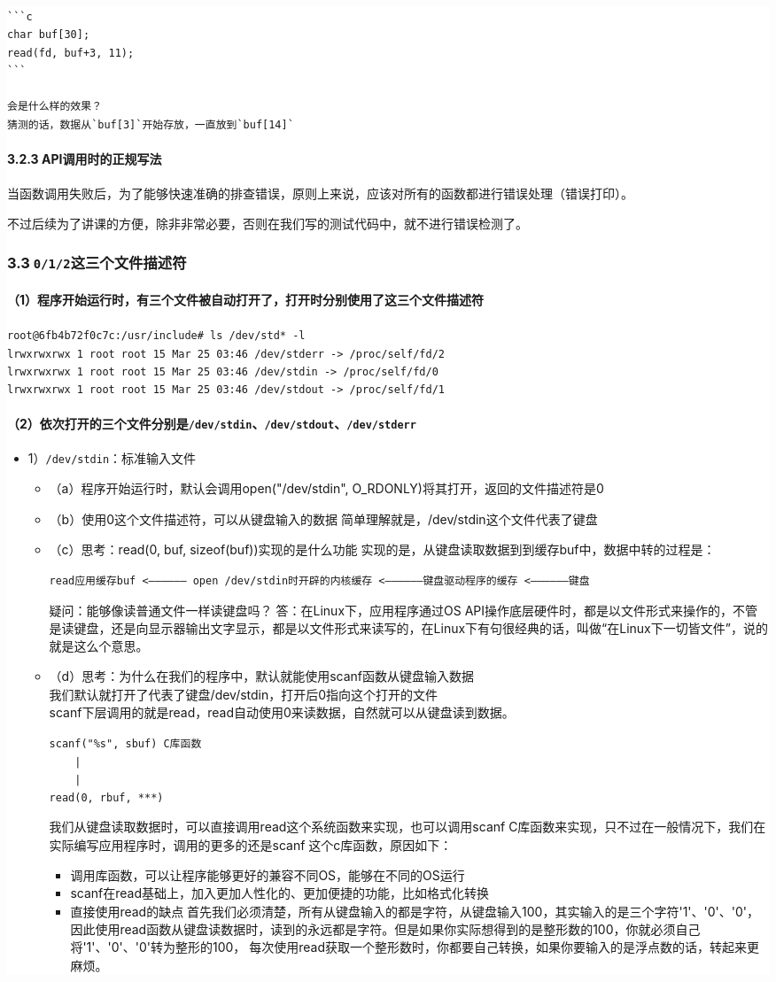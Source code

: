     ```c
    char buf[30];
    read(fd, buf+3, 11);
    ```

    会是什么样的效果？  
    猜测的话，数据从`buf[3]`开始存放，一直放到`buf[14]`

#### 3.2.3 API调用时的正规写法  

当函数调用失败后，为了能够快速准确的排查错误，原则上来说，应该对所有的函数都进行错误处理（错误打印）。

不过后续为了讲课的方便，除非非常必要，否则在我们写的测试代码中，就不进行错误检测了。

### 3.3 `0/1/2`这三个文件描述符

#### （1）程序开始运行时，有三个文件被自动打开了，打开时分别使用了这三个文件描述符 

```shell
root@6fb4b72f0c7c:/usr/include# ls /dev/std* -l
lrwxrwxrwx 1 root root 15 Mar 25 03:46 /dev/stderr -> /proc/self/fd/2
lrwxrwxrwx 1 root root 15 Mar 25 03:46 /dev/stdin -> /proc/self/fd/0
lrwxrwxrwx 1 root root 15 Mar 25 03:46 /dev/stdout -> /proc/self/fd/1
```

#### （2）依次打开的三个文件分别是`/dev/stdin`、`/dev/stdout`、`/dev/stderr`

+ 1）`/dev/stdin`：标准输入文件 
  + （a）程序开始运行时，默认会调用open("/dev/stdin", O_RDONLY)将其打开，返回的文件描述符是0
  + （b）使用0这个文件描述符，可以从键盘输入的数据
        简单理解就是，/dev/stdin这个文件代表了键盘
  + （c）思考：read(0, buf, sizeof(buf))实现的是什么功能
    实现的是，从键盘读取数据到到缓存buf中，数据中转的过程是：

    ```txt
    read应用缓存buf <—————— open /dev/stdin时开辟的内核缓存 <——————键盘驱动程序的缓存 <——————键盘
    ```

    疑问：能够像读普通文件一样读键盘吗？
    答：在Linux下，应用程序通过OS API操作底层硬件时，都是以文件形式来操作的，不管是读键盘，还是向显示器输出文字显示，都是以文件形式来读写的，在Linux下有句很经典的话，叫做“在Linux下一切皆文件”，说的就是这么个意思。

  + （d）思考：为什么在我们的程序中，默认就能使用scanf函数从键盘输入数据  
    我们默认就打开了代表了键盘/dev/stdin，打开后0指向这个打开的文件  
    scanf下层调用的就是read，read自动使用0来读数据，自然就可以从键盘读到数据。

    ```txt
    scanf("%s", sbuf) C库函数
        |
        |
    read(0, rbuf, ***)
    ```
    我们从键盘读取数据时，可以直接调用read这个系统函数来实现，也可以调用scanf C库函数来实现，只不过在一般情况下，我们在实际编写应用程序时，调用的更多的还是scanf 这个c库函数，原因如下：
    + 调用库函数，可以让程序能够更好的兼容不同OS，能够在不同的OS运行
    + scanf在read基础上，加入更加人性化的、更加便捷的功能，比如格式化转换
    + 直接使用read的缺点
      首先我们必须清楚，所有从键盘输入的都是字符，从键盘输入100，其实输入的是三个字符'1'、'0'、'0'，因此使用read函数从键盘读数据时，读到的永远都是字符。但是如果你实际想得到的是整形数的100，你就必须自己将'1'、'0'、'0'转为整形的100，
      每次使用read获取一个整形数时，你都要自己转换，如果你要输入的是浮点数的话，转起来更麻烦。
